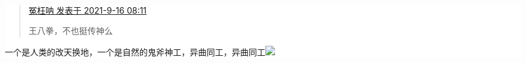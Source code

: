 
<blockquote><a href="httphttps://bbs.saraba1st.com/2b/forum.php?mod=redirect&amp;goto=findpost&amp;pid=52768597&amp;ptid=2026422" target="_blank">冤枉呐 发表于 2021-9-16 08:11</a>

王八拳，不也挺传神么</blockquote>
一个是人类的改天换地，一个是自然的鬼斧神工，异曲同工，异曲同工<img src="https://static.saraba1st.com/image/smiley/face2017/067.png" referrerpolicy="no-referrer">


